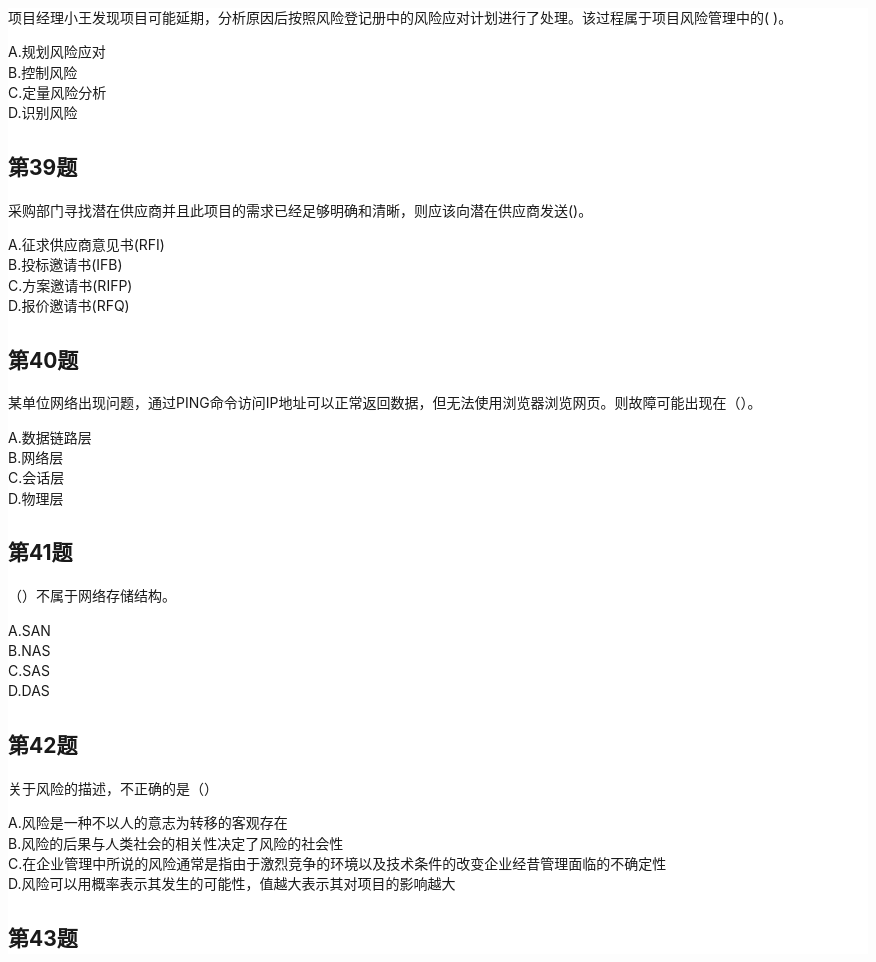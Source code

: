 项目经理小王发现项目可能延期，分析原因后按照风险登记册中的风险应对计划进行了处理。该过程属于项目风险管理中的( )。  


  
A.规划风险应对  
B.控制风险  
C.定量风险分析  
D.识别风险  


## 第39题 ##

采购部门寻找潜在供应商并且此项目的需求已经足够明确和清晰，则应该向潜在供应商发送()。  


  
A.征求供应商意见书(RFI)  
B.投标邀请书(IFB)  
C.方案邀请书(RIFP)  
D.报价邀请书(RFQ)  


## 第40题 ##

某单位网络出现问题，通过PING命令访问IP地址可以正常返回数据，但无法使用浏览器浏览网页。则故障可能出现在（）。   


  
A.数据链路层  
B.网络层  
C.会话层  
D.物理层  


## 第41题 ##

（）不属于网络存储结构。  


  
A.SAN  
B.NAS  
C.SAS  
D.DAS  


## 第42题 ##

关于风险的描述，不正确的是（）  


  
A.风险是一种不以人的意志为转移的客观存在  
B.风险的后果与人类社会的相关性决定了风险的社会性  
C.在企业管理中所说的风险通常是指由于激烈竞争的环境以及技术条件的改变企业经昔管理面临的不确定性  
D.风险可以用概率表示其发生的可能性，值越大表示其对项目的影响越大  


## 第43题 ##
